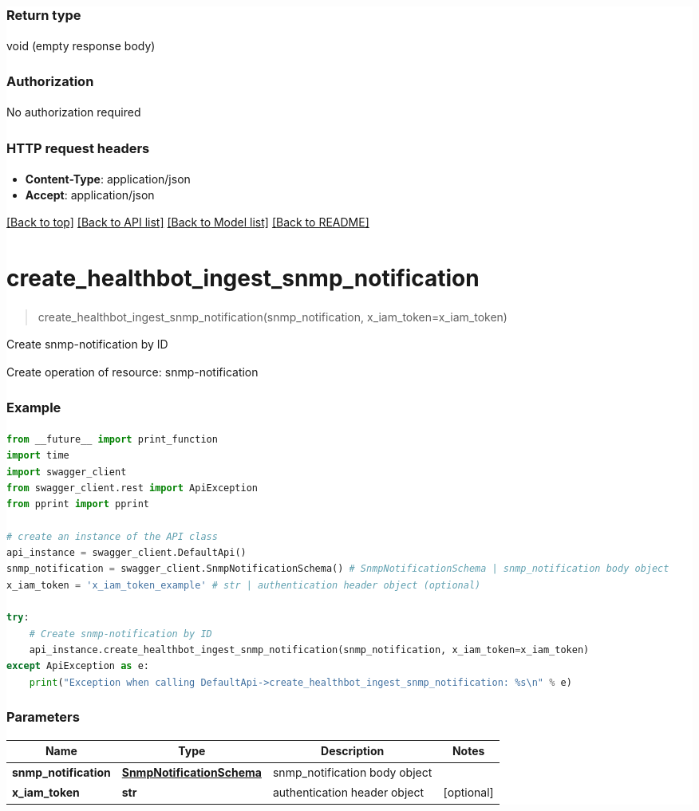 ### Return type

void (empty response body)

### Authorization

No authorization required

### HTTP request headers

 - **Content-Type**: application/json
 - **Accept**: application/json

[[Back to top]](#) [[Back to API list]](../README.md#documentation-for-api-endpoints) [[Back to Model list]](../README.md#documentation-for-models) [[Back to README]](../README.md)

# **create_healthbot_ingest_snmp_notification**
> create_healthbot_ingest_snmp_notification(snmp_notification, x_iam_token=x_iam_token)

Create snmp-notification by ID

Create operation of resource: snmp-notification

### Example
```python
from __future__ import print_function
import time
import swagger_client
from swagger_client.rest import ApiException
from pprint import pprint

# create an instance of the API class
api_instance = swagger_client.DefaultApi()
snmp_notification = swagger_client.SnmpNotificationSchema() # SnmpNotificationSchema | snmp_notification body object
x_iam_token = 'x_iam_token_example' # str | authentication header object (optional)

try:
    # Create snmp-notification by ID
    api_instance.create_healthbot_ingest_snmp_notification(snmp_notification, x_iam_token=x_iam_token)
except ApiException as e:
    print("Exception when calling DefaultApi->create_healthbot_ingest_snmp_notification: %s\n" % e)
```

### Parameters

Name | Type | Description  | Notes
------------- | ------------- | ------------- | -------------
 **snmp_notification** | [**SnmpNotificationSchema**](SnmpNotificationSchema.md)| snmp_notification body object | 
 **x_iam_token** | **str**| authentication header object | [optional] 

